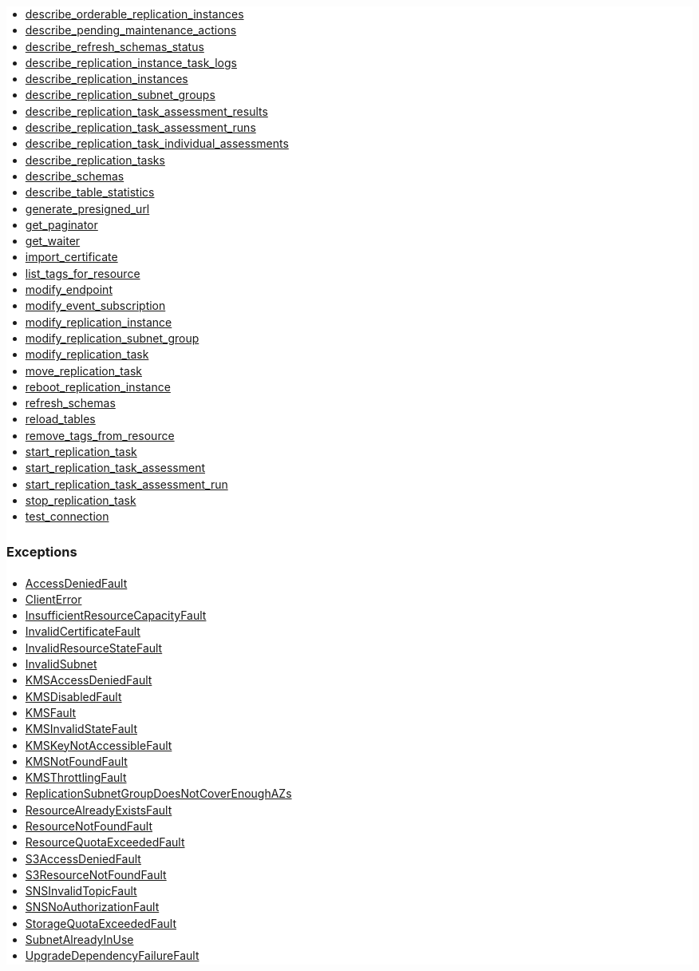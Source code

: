 - [describe_orderable_replication_instances](./client.md#describe-orderable-replication-instances)
- [describe_pending_maintenance_actions](./client.md#describe-pending-maintenance-actions)
- [describe_refresh_schemas_status](./client.md#describe-refresh-schemas-status)
- [describe_replication_instance_task_logs](./client.md#describe-replication-instance-task-logs)
- [describe_replication_instances](./client.md#describe-replication-instances)
- [describe_replication_subnet_groups](./client.md#describe-replication-subnet-groups)
- [describe_replication_task_assessment_results](./client.md#describe-replication-task-assessment-results)
- [describe_replication_task_assessment_runs](./client.md#describe-replication-task-assessment-runs)
- [describe_replication_task_individual_assessments](./client.md#describe-replication-task-individual-assessments)
- [describe_replication_tasks](./client.md#describe-replication-tasks)
- [describe_schemas](./client.md#describe-schemas)
- [describe_table_statistics](./client.md#describe-table-statistics)
- [generate_presigned_url](./client.md#generate-presigned-url)
- [get_paginator](./client.md#get-paginator)
- [get_waiter](./client.md#get-waiter)
- [import_certificate](./client.md#import-certificate)
- [list_tags_for_resource](./client.md#list-tags-for-resource)
- [modify_endpoint](./client.md#modify-endpoint)
- [modify_event_subscription](./client.md#modify-event-subscription)
- [modify_replication_instance](./client.md#modify-replication-instance)
- [modify_replication_subnet_group](./client.md#modify-replication-subnet-group)
- [modify_replication_task](./client.md#modify-replication-task)
- [move_replication_task](./client.md#move-replication-task)
- [reboot_replication_instance](./client.md#reboot-replication-instance)
- [refresh_schemas](./client.md#refresh-schemas)
- [reload_tables](./client.md#reload-tables)
- [remove_tags_from_resource](./client.md#remove-tags-from-resource)
- [start_replication_task](./client.md#start-replication-task)
- [start_replication_task_assessment](./client.md#start-replication-task-assessment)
- [start_replication_task_assessment_run](./client.md#start-replication-task-assessment-run)
- [stop_replication_task](./client.md#stop-replication-task)
- [test_connection](./client.md#test-connection)




### Exceptions
- [AccessDeniedFault](./client.md#accessdeniedfault)
- [ClientError](./client.md#clienterror)
- [InsufficientResourceCapacityFault](./client.md#insufficientresourcecapacityfault)
- [InvalidCertificateFault](./client.md#invalidcertificatefault)
- [InvalidResourceStateFault](./client.md#invalidresourcestatefault)
- [InvalidSubnet](./client.md#invalidsubnet)
- [KMSAccessDeniedFault](./client.md#kmsaccessdeniedfault)
- [KMSDisabledFault](./client.md#kmsdisabledfault)
- [KMSFault](./client.md#kmsfault)
- [KMSInvalidStateFault](./client.md#kmsinvalidstatefault)
- [KMSKeyNotAccessibleFault](./client.md#kmskeynotaccessiblefault)
- [KMSNotFoundFault](./client.md#kmsnotfoundfault)
- [KMSThrottlingFault](./client.md#kmsthrottlingfault)
- [ReplicationSubnetGroupDoesNotCoverEnoughAZs](./client.md#replicationsubnetgroupdoesnotcoverenoughazs)
- [ResourceAlreadyExistsFault](./client.md#resourcealreadyexistsfault)
- [ResourceNotFoundFault](./client.md#resourcenotfoundfault)
- [ResourceQuotaExceededFault](./client.md#resourcequotaexceededfault)
- [S3AccessDeniedFault](./client.md#s3accessdeniedfault)
- [S3ResourceNotFoundFault](./client.md#s3resourcenotfoundfault)
- [SNSInvalidTopicFault](./client.md#snsinvalidtopicfault)
- [SNSNoAuthorizationFault](./client.md#snsnoauthorizationfault)
- [StorageQuotaExceededFault](./client.md#storagequotaexceededfault)
- [SubnetAlreadyInUse](./client.md#subnetalreadyinuse)
- [UpgradeDependencyFailureFault](./client.md#upgradedependencyfailurefault)